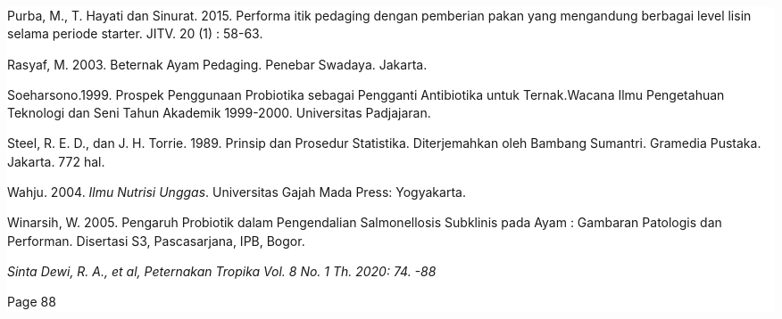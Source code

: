 <p><span class="font10">Purba, M., T. Hayati dan Sinurat. 2015. Performa itik pedaging dengan pemberian pakan yang mengandung berbagai level lisin selama periode starter. JITV. 20 (1) : 58-63.</span></p>
<p><span class="font10">Rasyaf, M. 2003. Beternak Ayam Pedaging. Penebar Swadaya. Jakarta.</span></p>
<p><span class="font10">Soeharsono.1999. Prospek Penggunaan Probiotika sebagai Pengganti Antibiotika untuk Ternak.Wacana Ilmu Pengetahuan Teknologi dan Seni Tahun Akademik 1999-2000. Universitas Padjajaran.</span></p>
<p><span class="font10">Steel, R. E. D., dan J. H. Torrie. 1989. Prinsip dan Prosedur Statistika. Diterjemahkan oleh Bambang Sumantri. Gramedia Pustaka. Jakarta. 772 hal.</span></p>
<p><span class="font10">Wahju. 2004. </span><span class="font10" style="font-style:italic;">Ilmu Nutrisi Unggas</span><span class="font10">. Universitas Gajah Mada Press: Yogyakarta.</span></p>
<p><span class="font10">Winarsih, W. 2005. Pengaruh Probiotik dalam Pengendalian Salmonellosis Subklinis pada Ayam : Gambaran Patologis dan Performan. Disertasi S3, Pascasarjana, IPB, Bogor.</span></p>
<p><span class="font9" style="font-style:italic;">Sinta Dewi, R. A., et al, Peternakan Tropika Vol. 8 No. 1 Th. 2020: 74. -88</span></p>
<p><span class="font9">Page 88</span></p>